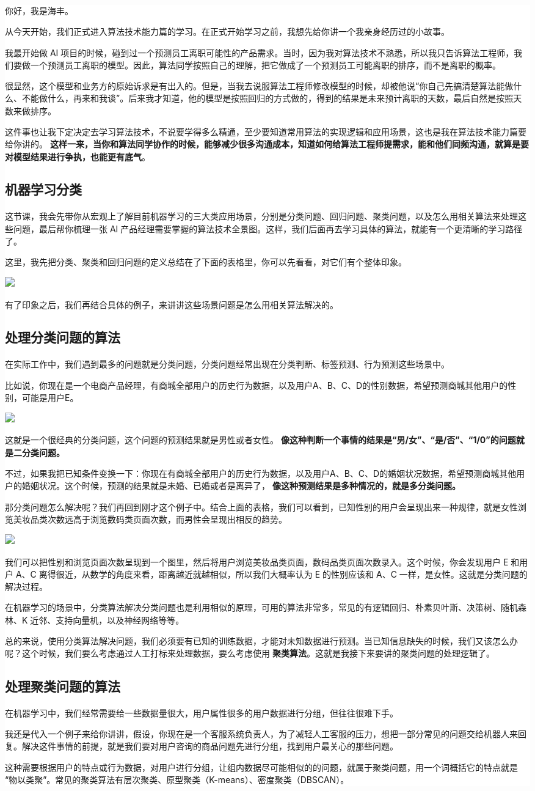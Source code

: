 你好，我是海丰。

从今天开始，我们正式进入算法技术能力篇的学习。在正式开始学习之前，我想先给你讲一个我亲身经历过的小故事。

我最开始做 AI 项目的时候，碰到过一个预测员工离职可能性的产品需求。当时，因为我对算法技术不熟悉，所以我只告诉算法工程师，我们要做一个预测员工离职的模型。因此，算法同学按照自己的理解，把它做成了一个预测员工可能离职的排序，而不是离职的概率。

很显然，这个模型和业务方的原始诉求是有出入的。但是，当我去说服算法工程师修改模型的时候，却被他说“你自己先搞清楚算法能做什么、不能做什么，再来和我谈”。后来我才知道，他的模型是按照回归的方式做的，得到的结果是未来预计离职的天数，最后自然是按照天数来做排序。

这件事也让我下定决定去学习算法技术，不说要学得多么精通，至少要知道常用算法的实现逻辑和应用场景，这也是我在算法技术能力篇要给你讲的。 **这样一来，当你和算法同学协作的时候，能够减少很多沟通成本，知道如何给算法工程师提需求，能和他们同频沟通，就算是要对模型结果进行争执，也能更有底气**。

## 机器学习分类

这节课，我会先带你从宏观上了解目前机器学习的三大类应用场景，分别是分类问题、回归问题、聚类问题，以及怎么用相关算法来处理这些问题，最后帮你梳理一张 AI 产品经理需要掌握的算法技术全景图。这样，我们后面再去学习具体的算法，就能有一个更清晰的学习路径了。

这里，我先把分类、聚类和回归问题的定义总结在了下面的表格里，你可以先看看，对它们有个整体印象。

![](https://static001.geekbang.org/resource/image/fb/1c/fb4850b6c2274528b9fd5f46cdd5ac1c.jpeg?wh=1920*1000)

有了印象之后，我们再结合具体的例子，来讲讲这些场景问题是怎么用相关算法解决的。

## 处理分类问题的算法

在实际工作中，我们遇到最多的问题就是分类问题，分类问题经常出现在分类判断、标签预测、行为预测这些场景中。

比如说，你现在是一个电商产品经理，有商城全部用户的历史行为数据，以及用户A、B、C、D的性别数据，希望预测商城其他用户的性别，可能是用户E。

![](https://static001.geekbang.org/resource/image/f1/fa/f1d5e84a17d5514fd8ae6e1a394579fa.jpeg?wh=1920*1000)

这就是一个很经典的分类问题，这个问题的预测结果就是男性或者女性。 **像这种判断一个事情的结果是“男/女”、“是/否”、“1/0”的问题就是二分类问题。**

不过，如果我把已知条件变换一下：你现在有商城全部用户的历史行为数据，以及用户A、B、C、D的婚姻状况数据，希望预测商城其他用户的婚姻状况。这个时候，预测的结果就是未婚、已婚或者是离异了， **像这种预测结果是多种情况的，就是多分类问题。**

那分类问题怎么解决呢？我们再回到刚才这个例子中。结合上面的表格，我们可以看到，已知性别的用户会呈现出来一种规律，就是女性浏览美妆品类次数远高于浏览数码类页面次数，而男性会呈现出相反的趋势。

![](https://static001.geekbang.org/resource/image/dd/4e/dd9debecd79391f544cfb86e9e88874e.png?wh=1640*986)

我们可以把性别和浏览页面次数呈现到一个图里，然后将用户浏览美妆品类页面，数码品类页面次数录入。这个时候，你会发现用户 E 和用户 A、C 离得很近，从数学的角度来看，距离越近就越相似，所以我们大概率认为 E 的性别应该和 A、C 一样，是女性。这就是分类问题的解决过程。

在机器学习的场景中，分类算法解决分类问题也是利用相似的原理，可用的算法非常多，常见的有逻辑回归、朴素贝叶斯、决策树、随机森林、K 近邻、支持向量机，以及神经网络等等。

总的来说，使用分类算法解决问题，我们必须要有已知的训练数据，才能对未知数据进行预测。当已知信息缺失的时候，我们又该怎么办呢？这个时候，我们要么考虑通过人工打标来处理数据，要么考虑使用 **聚类算法**。这就是我接下来要讲的聚类问题的处理逻辑了。

## 处理聚类问题的算法

在机器学习中，我们经常需要给一些数据量很大，用户属性很多的用户数据进行分组，但往往很难下手。

我还是代入一个例子来给你讲讲，假设，你现在是一个客服系统负责人，为了减轻人工客服的压力，想把一部分常见的问题交给机器人来回复。解决这件事情的前提，就是我们要对用户咨询的商品问题先进行分组，找到用户最关心的那些问题。

这种需要根据用户的特点或行为数据，对用户进行分组，让组内数据尽可能相似的的问题，就属于聚类问题，用一个词概括它的特点就是 “物以类聚”。常见的聚类算法有层次聚类、原型聚类（K-means）、密度聚类（DBSCAN）。
